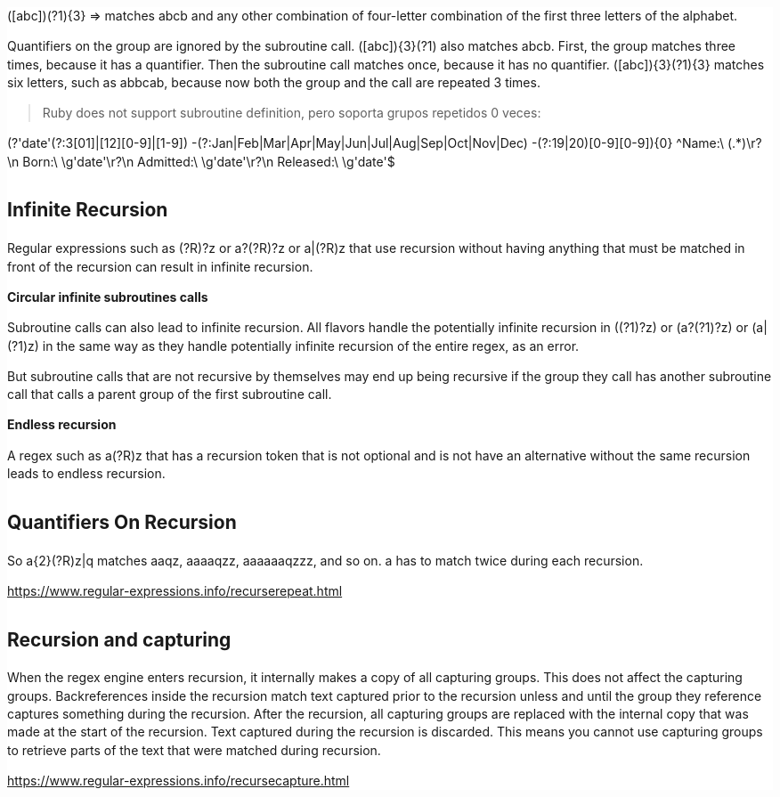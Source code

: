 ([abc])(?1){3} => matches abcb and any other combination of four-letter combination of the first three letters of the alphabet.

Quantifiers on the group are ignored by the subroutine call. ([abc]){3}(?1) also matches abcb. First, the group matches three times, because it has a quantifier. Then the subroutine call matches once, because it has no quantifier. ([abc]){3}(?1){3} matches six letters, such as abbcab, because now both the group and the call are repeated 3 times.

> Ruby does not support subroutine definition, pero soporta grupos repetidos 0 veces:

(?'date'(?:3[01]|[12][0-9]|[1-9])
        -(?:Jan|Feb|Mar|Apr|May|Jun|Jul|Aug|Sep|Oct|Nov|Dec)
        -(?:19|20)[0-9][0-9]){0}
^Name:\ (.*)\r?\n
Born:\ \g'date'\r?\n
Admitted:\ \g'date'\r?\n
Released:\ \g'date'$

## Infinite Recursion

Regular expressions such as (?R)?z or a?(?R)?z or a|(?R)z that use recursion without having anything that must be matched in front of the recursion can result in infinite recursion.

**Circular infinite subroutines calls**

Subroutine calls can also lead to infinite recursion. All flavors handle the potentially infinite recursion in ((?1)?z) or (a?(?1)?z) or (a|(?1)z) in the same way as they handle potentially infinite recursion of the entire regex, as an error.

But subroutine calls that are not recursive by themselves may end up being recursive if the group they call has another subroutine call that calls a parent group of the first subroutine call.

**Endless recursion**

A regex such as a(?R)z that has a recursion token that is not optional and is not have an alternative without the same recursion leads to endless recursion.

## Quantifiers On Recursion

So a{2}(?R)z|q matches aaqz, aaaaqzz, aaaaaaqzzz, and so on. a has to match twice during each recursion.

https://www.regular-expressions.info/recurserepeat.html

## Recursion and capturing

When the regex engine enters recursion, it internally makes a copy of all capturing groups. This does not affect the capturing groups. Backreferences inside the recursion match text captured prior to the recursion unless and until the group they reference captures something during the recursion. After the recursion, all capturing groups are replaced with the internal copy that was made at the start of the recursion. Text captured during the recursion is discarded. This means you cannot use capturing groups to retrieve parts of the text that were matched during recursion.

https://www.regular-expressions.info/recursecapture.html
